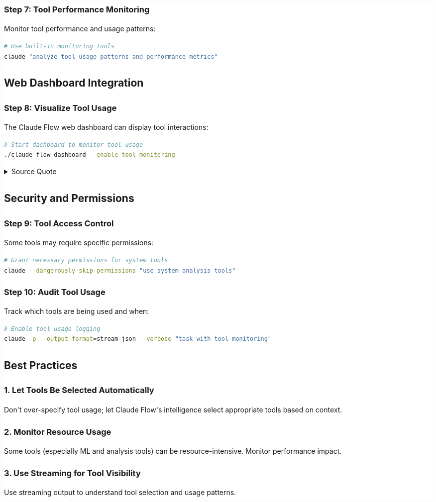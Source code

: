 ### Step 7: Tool Performance Monitoring
Monitor tool performance and usage patterns:

```bash
# Use built-in monitoring tools
claude "analyze tool usage patterns and performance metrics"
```

## Web Dashboard Integration

### Step 8: Visualize Tool Usage
The Claude Flow web dashboard can display tool interactions:

```bash
# Start dashboard to monitor tool usage
./claude-flow dashboard --enable-tool-monitoring
```

<details><summary>Source Quote</summary></details>

## Security and Permissions

### Step 9: Tool Access Control
Some tools may require specific permissions:

```bash
# Grant necessary permissions for system tools
claude --dangerously-skip-permissions "use system analysis tools"
```

### Step 10: Audit Tool Usage
Track which tools are being used and when:

```bash
# Enable tool usage logging
claude -p --output-format=stream-json --verbose "task with tool monitoring"
```

## Best Practices

### 1. Let Tools Be Selected Automatically
Don't over-specify tool usage; let Claude Flow's intelligence select appropriate tools based on context.

### 2. Monitor Resource Usage
Some tools (especially ML and analysis tools) can be resource-intensive. Monitor performance impact.

### 3. Use Streaming for Tool Visibility
Use streaming output to understand tool selection and usage patterns.
